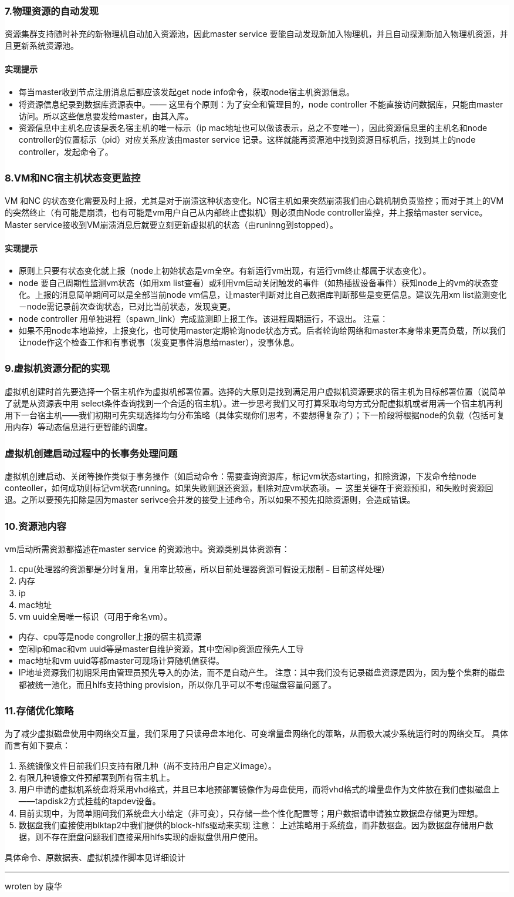 ### 7.物理资源的自动发现 ###
资源集群支持随时补充的新物理机自动加入资源池，因此master service 要能自动发现新加入物理机，并且自动探测新加入物理机资源，并且更新系统资源池。
#### 实现提示 ####
  * 每当master收到节点注册消息后都应该发起get node info命令，获取node宿主机资源信息。
  * 将资源信息纪录到数据库资源表中。——  这里有个原则：为了安全和管理目的，node controller 不能直接访问数据库，只能由master 访问。所以这些信息要发给master，由其入库。
  * 资源信息中主机名应该是表名宿主机的唯一标示（ip mac地址也可以做该表示，总之不变唯一），因此资源信息里的主机名和node controller的位置标示（pid）对应关系应该由master service 记录。这样就能再资源池中找到资源目标机后，找到其上的node controller，发起命令了。

### 8.VM和NC宿主机状态变更监控 ###
VM 和NC 的状态变化需要及时上报，尤其是对于崩溃这种状态变化。NC宿主机如果突然崩溃我们由心跳机制负责监控；而对于其上的VM的突然终止（有可能是崩溃，也有可能是vm用户自己从内部终止虚拟机）则必须由Node controller监控，并上报给master service。Master service接收到VM崩溃消息后就要立刻更新虚拟机的状态（由runinng到stopped）。

#### 实现提示 ####
  * 原则上只要有状态变化就上报（node上初始状态是vm全空。有新运行vm出现，有运行vm终止都属于状态变化）。
  * node 要自己周期性监测vm状态（如用xm list查看）或利用vm启动关闭触发的事件（如热插拔设备事件）获知node上的vm的状态变化。上报的消息简单期间可以是全部当前node vm信息，让master判断对比自己数据库判断那些是变更信息。建议先用xm list监测变化－node需记录前次查询状态，已对比当前状态，发现变更。
  * node controller  用单独进程（spawn\_link）完成监测即上报工作。该进程周期运行，不退出。
注意：
  * 如果不用node本地监控，上报变化，也可使用master定期轮询node状态方式。后者轮询给网络和master本身带来更高负载，所以我们让node作这个检查工作和有事说事（发变更事件消息给master），没事休息。

### 9.虚拟机资源分配的实现 ###
虚拟机创建时首先要选择一个宿主机作为虚拟机部署位置。选择的大原则是找到满足用户虚拟机资源要求的宿主机为目标部署位置（说简单了就是从资源表中用 select条件查询找到一个合适的宿主机）。进一步思考我们又可打算采取均匀方式分配虚拟机或者用满一个宿主机再利用下一台宿主机——我们初期可先实现选择均匀分布策略（具体实现你们思考，不要想得复杂了）；下一阶段将根据node的负载（包括可复用内存）等动态信息进行更智能的调度。


### 虚拟机创建启动过程中的长事务处理问题 ###
虚拟机创建启动、关闭等操作类似于事务操作（如启动命令：需要查询资源库，标记vm状态starting，扣除资源，下发命令给node conteoller，如何成功则标记vm状态running。如果失败则退还资源，删除对应vm状态项。－ 这里关键在于资源预扣，和失败时资源回退。之所以要预先扣除是因为master serivce会并发的接受上述命令，所以如果不预先扣除资源则，会造成错误。

### 10.资源池内容 ###
vm启动所需资源都描述在master service 的资源池中。资源类别具体资源有：
  1. cpu(处理器的资源都是分时复用，复用率比较高，所以目前处理器资源可假设无限制﹣目前这样处理）
  1. 内存
  1. ip
  1. mac地址
  1. vm uuid全局唯一标识（可用于命名vm）。
  * 内存、cpu等是node congroller上报的宿主机资源
  * 空闲ip和mac和vm uuid等是master自维护资源，其中空闲ip资源应预先人工导
  * mac地址和vm uuid等都master可现场计算随机值获得。
  * IP地址资源我们初期采用由管理员预先导入的办法，而不是自动产生。
注意：其中我们没有记录磁盘资源是因为，因为整个集群的磁盘都被统一池化，而且hlfs支持thing provision，所以你几乎可以不考虑磁盘容量问题了。

### 11.存储优化策略 ###
为了减少虚拟磁盘使用中网络交互量，我们采用了只读母盘本地化、可变增量盘网络化的策略，从而极大减少系统运行时的网络交互。
具体而言有如下要点：
  1. 系统镜像文件目前我们只支持有限几种（尚不支持用户自定义image）。
  1. 有限几种镜像文件预部署到所有宿主机上。
  1. 用户申请的虚拟机系统盘将采用vhd格式，并且已本地预部署镜像作为母盘使用，而将vhd格式的增量盘作为文件放在我们虚拟磁盘上——tapdisk2方式挂载的tapdev设备。
  1. 目前实现中，为简单期间我们系统盘大小给定（非可变），只存储一些个性化配置等；用户数据请申请独立数据盘存储更为理想。
  1. 数据盘我们直接使用blktap2中我们提供的block-hlfs驱动来实现
注意：
上述策略用于系统盘，而非数据盘。因为数据盘存储用户数据，则不存在磨盘问题我们直接采用hlfs实现的虚拟盘供用户使用。

具体命令、原数据表、虚拟机操作脚本见详细设计

---

wroten by 康华